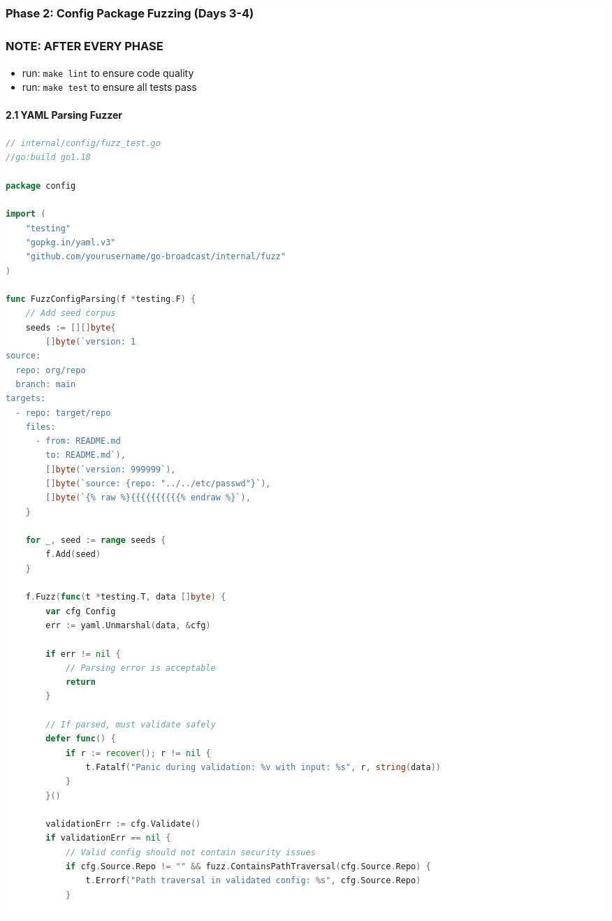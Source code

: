 ### Phase 2: Config Package Fuzzing (Days 3-4)

### NOTE: AFTER EVERY PHASE
- run: `make lint` to ensure code quality
- run: `make test` to ensure all tests pass

#### 2.1 YAML Parsing Fuzzer
```go
// internal/config/fuzz_test.go
//go:build go1.18

package config

import (
    "testing"
    "gopkg.in/yaml.v3"
    "github.com/yourusername/go-broadcast/internal/fuzz"
)

func FuzzConfigParsing(f *testing.F) {
    // Add seed corpus
    seeds := [][]byte{
        []byte(`version: 1
source:
  repo: org/repo
  branch: main
targets:
  - repo: target/repo
    files:
      - from: README.md
        to: README.md`),
        []byte(`version: 999999`),
        []byte(`source: {repo: "../../etc/passwd"}`),
        []byte(`{% raw %}{{{{{{{{{{% endraw %}`),
    }
    
    for _, seed := range seeds {
        f.Add(seed)
    }
    
    f.Fuzz(func(t *testing.T, data []byte) {
        var cfg Config
        err := yaml.Unmarshal(data, &cfg)
        
        if err != nil {
            // Parsing error is acceptable
            return
        }
        
        // If parsed, must validate safely
        defer func() {
            if r := recover(); r != nil {
                t.Fatalf("Panic during validation: %v with input: %s", r, string(data))
            }
        }()
        
        validationErr := cfg.Validate()
        if validationErr == nil {
            // Valid config should not contain security issues
            if cfg.Source.Repo != "" && fuzz.ContainsPathTraversal(cfg.Source.Repo) {
                t.Errorf("Path traversal in validated config: %s", cfg.Source.Repo)
            }
            
```